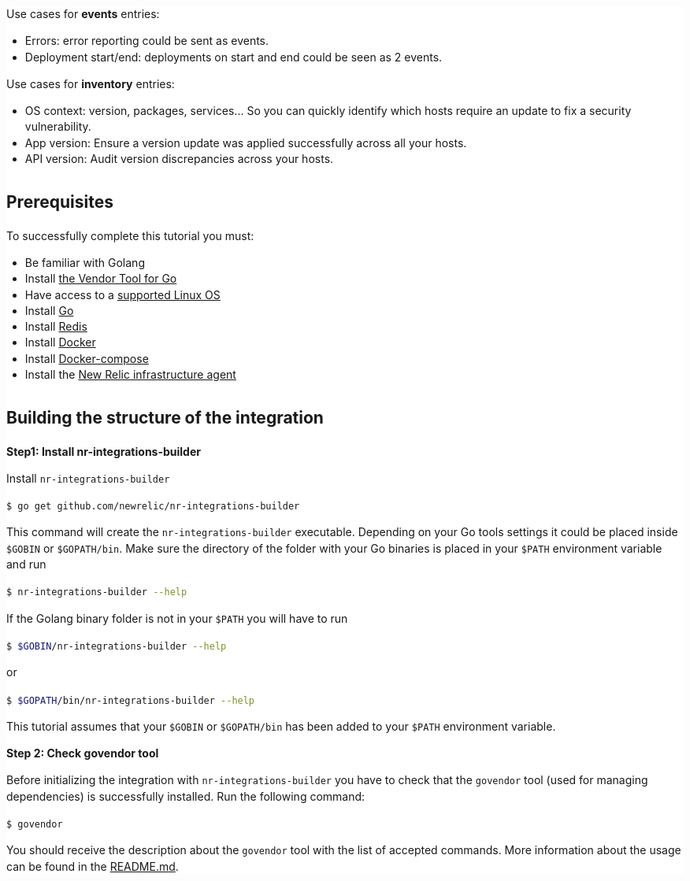 Use cases for **events** entries:
* Errors: error reporting could be sent as events.
* Deployment start/end: deployments on start and end could be seen as 2 events.

Use cases for **inventory** entries:
* OS context: version, packages, services... So you can quickly identify which hosts require an update to fix a security vulnerability.
* App version: Ensure a version update was applied successfully across all your hosts.
* API version: Audit version discrepancies across your hosts.


## Prerequisites
To successfully complete this tutorial you must:
* Be familiar with Golang
* Install [the Vendor Tool for Go](https://github.com/kardianos/govendor)
* Have access to a [supported Linux OS](https://docs.newrelic.com/docs/infrastructure/new-relic-infrastructure/getting-started/compatibility-requirements-new-relic-infrastructure#operating-systems)
* Install [Go](https://golang.org/doc/install)
* Install [Redis](https://redis.io/topics/quickstart)
* Install [Docker](https://docs.docker.com/install/)
* Install [Docker-compose](https://docs.docker.com/compose/install/)
* Install the [New Relic infrastructure agent](https://docs.newrelic.com/docs/infrastructure/new-relic-infrastructure/installation/install-infrastructure-linux)

## Building the structure of the integration

**Step1: Install nr-integrations-builder**

Install `nr-integrations-builder`
```bash
$ go get github.com/newrelic/nr-integrations-builder
```

This command will create the `nr-integrations-builder` executable. Depending on your Go tools settings it could be placed inside `$GOBIN` or `$GOPATH/bin`. Make sure the directory of the folder with your Go binaries is placed in your `$PATH` environment variable and run
```bash
$ nr-integrations-builder --help
```
If the Golang binary folder is not in your `$PATH` you will have to run
```bash
$ $GOBIN/nr-integrations-builder --help
```
or
```bash
$ $GOPATH/bin/nr-integrations-builder --help
```

This tutorial assumes that your `$GOBIN` or `$GOPATH/bin` has been added to your `$PATH` environment variable.

**Step 2: Check govendor tool**

Before initializing the integration with `nr-integrations-builder` you have to check that the `govendor` tool (used for managing dependencies) is successfully installed. Run the following command:
```bash
$ govendor
```
You should receive the description about the `govendor` tool with the list of accepted commands. More information about the usage can be found in the [README.md](https://github.com/kardianos/govendor/blob/master/README.md).
